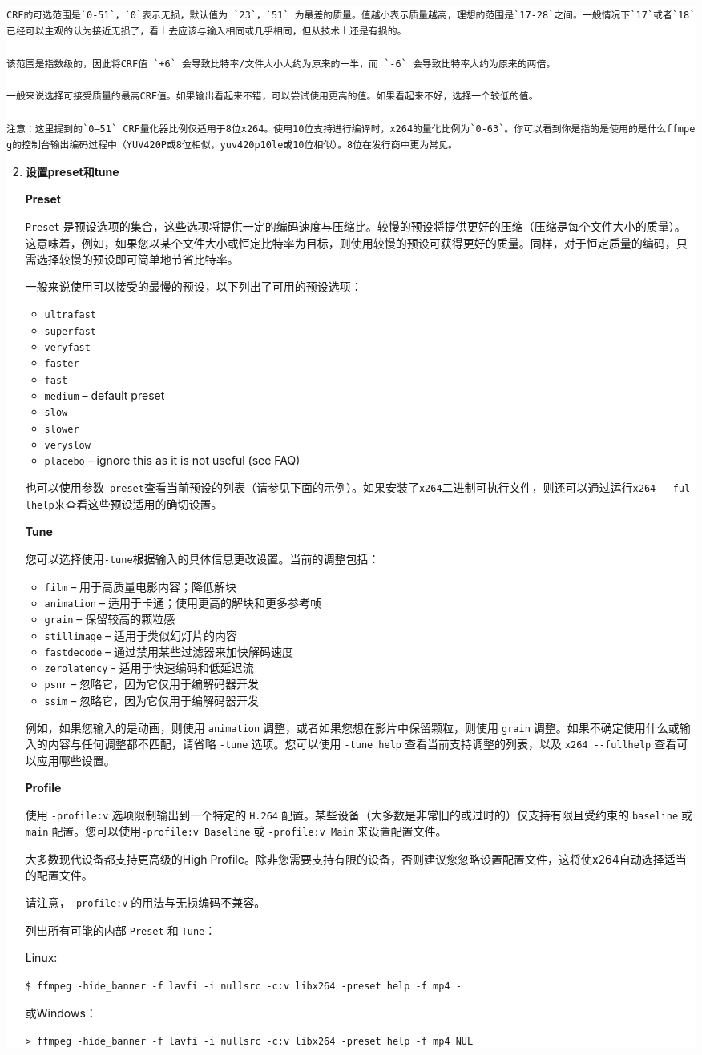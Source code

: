     CRF的可选范围是`0-51`，`0`表示无损，默认值为 `23`，`51` 为最差的质量。值越小表示质量越高，理想的范围是`17-28`之间。一般情况下`17`或者`18`已经可以主观的认为接近无损了，看上去应该与输入相同或几乎相同，但从技术上还是有损的。

    该范围是指数级的，因此将CRF值 `+6` 会导致比特率/文件大小大约为原来的一半，而 `-6` 会导致比特率大约为原来的两倍。

    一般来说选择可接受质量的最高CRF值。如果输出看起来不错，可以尝试使用更高的值。如果看起来不好，选择一个较低的值。

    注意：这里提到的`0–51` CRF量化器比例仅适用于8位x264。使用10位支持进行编译时，x264的量化比例为`0-63`。你可以看到你是指的是使用的是什么ffmpeg的控制台输出编码过程中（YUV420P或8位相似，yuv420p10le或10位相似）。8位在发行商中更为常见。

2. **设置preset和tune**

    **Preset**

    `Preset` 是预设选项的集合，这些选项将提供一定的编码速度与压缩比。较慢的预设将提供更好的压缩（压缩是每个文件大小的质量）。这意味着，例如，如果您以某个文件大小或恒定比特率为目标，则使用较慢的预设可获得更好的质量。同样，对于恒定质量的编码，只需选择较慢的预设即可简单地节省比特率。

    一般来说使用可以接受的最慢的预设，以下列出了可用的预设选项：

    - `ultrafast`
    - `superfast`
    - `veryfast`
    - `faster`
    - `fast`
    - `medium` – default preset
    - `slow`
    - `slower`
    - `veryslow`
    - `placebo` – ignore this as it is not useful (see FAQ)

    也可以使用参数`-preset`查看当前预设的列表（请参见下面的示例）。如果安装了`x264`二进制可执行文件，则还可以通过运行`x264 --fullhelp`来查看这些预设适用的确切设置。

    **Tune**

    您可以选择使用`-tune`根据输入的具体信息更改设置。当前的调整包括：

    - `film`        – 用于高质量电影内容；降低解块
    - `animation`   – 适用于卡通；使用更高的解块和更多参考帧
    - `grain`       – 保留较高的颗粒感
    - `stillimage`  – 适用于类似幻灯片的内容
    - `fastdecode`  – 通过禁用某些过滤器来加快解码速度
    - `zerolatency` - 适用于快速编码和低延迟流
    - `psnr`        – 忽略它，因为它仅用于编解码器开发
    - `ssim`        – 忽略它，因为它仅用于编解码器开发

    例如，如果您输入的是动画，则使用 `animation` 调整，或者如果您想在影片中保留颗粒，则使用 `grain` 调整。如果不确定使用什么或输入的内容与任何调整都不匹配，请省略 `-tune` 选项。您可以使用 `-tune help` 查看当前支持调整的列表，以及 `x264 --fullhelp` 查看可以应用哪些设置。

    **Profile**

    使用 `-profile:v` 选项限制输出到一个特定的 `H.264` 配置。某些设备（大多数是非常旧的或过时的）仅支持有限且受约束的 `baseline` 或 `main` 配置。您可以使用`-profile:v Baseline` 或 `-profile:v Main` 来设置配置文件。

    大多数现代设备都支持更高级的High Profile。除非您需要支持有限的设备，否则建议您忽略设置配置文件，这将使x264自动选择适当的配置文件。

    请注意，`-profile:v` 的用法与无损编码不兼容。

    列出所有可能的内部 `Preset` 和 `Tune`：

    Linux:
    ```shell
    $ ffmpeg -hide_banner -f lavfi -i nullsrc -c:v libx264 -preset help -f mp4 -
    ```
    或Windows：
    ```shell
    > ffmpeg -hide_banner -f lavfi -i nullsrc -c:v libx264 -preset help -f mp4 NUL
    ```
